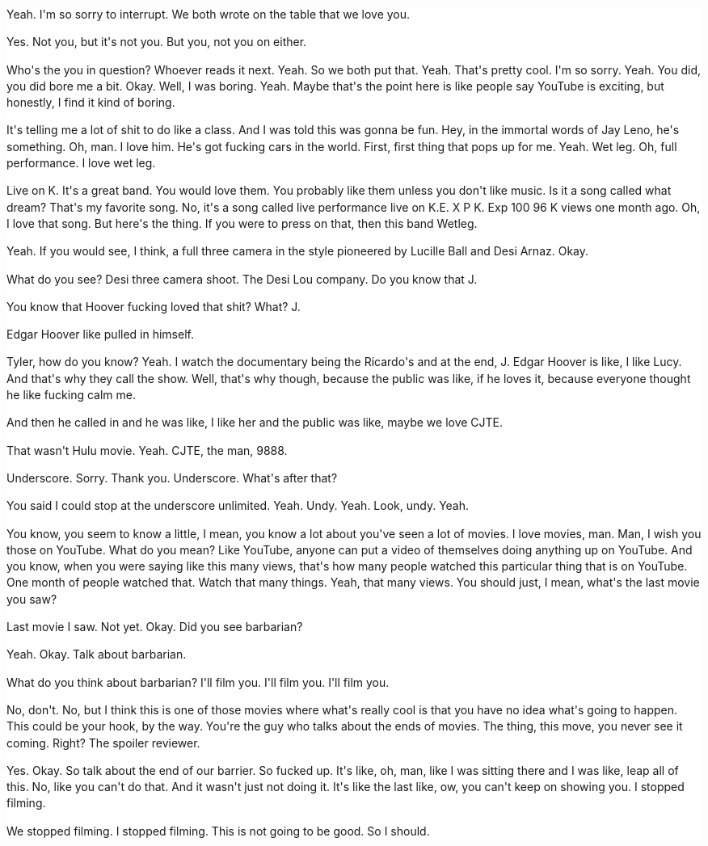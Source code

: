 Yeah. I'm so sorry to interrupt. We both wrote on the table that we love you.

Yes. Not you, but it's not you. But you, not you on either.

Who's the you in question? Whoever reads it next. Yeah. So we both put that. Yeah. That's pretty cool. I'm so sorry. Yeah. You did, you did bore me a bit. Okay. Well, I was boring. Yeah. Maybe that's the point here is like people say YouTube is exciting, but honestly, I find it kind of boring.

It's telling me a lot of shit to do like a class. And I was told this was gonna be fun. Hey, in the immortal words of Jay Leno, he's something. Oh, man. I love him. He's got fucking cars in the world. First, first thing that pops up for me. Yeah. Wet leg. Oh, full performance. I love wet leg.

Live on K. It's a great band. You would love them. You probably like them unless you don't like music. Is it a song called what dream? That's my favorite song. No, it's a song called live performance live on K.E. X P K. Exp 100 96 K views one month ago. Oh, I love that song. But here's the thing. If you were to press on that, then this band Wetleg.

Yeah. If you would see, I think, a full three camera in the style pioneered by Lucille Ball and Desi Arnaz. Okay.

What do you see? Desi three camera shoot. The Desi Lou company. Do you know that J.

You know that Hoover fucking loved that shit? What? J.

Edgar Hoover like pulled in himself.

Tyler, how do you know? Yeah. I watch the documentary being the Ricardo's and at the end, J. Edgar Hoover is like, I like Lucy. And that's why they call the show. Well, that's why though, because the public was like, if he loves it, because everyone thought he like fucking calm me.

And then he called in and he was like, I like her and the public was like, maybe we love CJTE.

That wasn't Hulu movie. Yeah. CJTE, the man, 9888.

Underscore. Sorry. Thank you. Underscore. What's after that?

You said I could stop at the underscore unlimited. Yeah. Undy. Yeah. Look, undy. Yeah.

You know, you seem to know a little, I mean, you know a lot about you've seen a lot of movies. I love movies, man. Man, I wish you those on YouTube. What do you mean? Like YouTube, anyone can put a video of themselves doing anything up on YouTube. And you know, when you were saying like this many views, that's how many people watched this particular thing that is on YouTube. One month of people watched that. Watch that many things. Yeah, that many views. You should just, I mean, what's the last movie you saw?

Last movie I saw. Not yet. Okay. Did you see barbarian?

Yeah. Okay. Talk about barbarian.

What do you think about barbarian? I'll film you. I'll film you. I'll film you.

No, don't. No, but I think this is one of those movies where what's really cool is that you have no idea what's going to happen. This could be your hook, by the way. You're the guy who talks about the ends of movies. The thing, this move, you never see it coming. Right? The spoiler reviewer.

Yes. Okay. So talk about the end of our barrier. So fucked up. It's like, oh, man, like I was sitting there and I was like, leap all of this. No, like you can't do that. And it wasn't just not doing it. It's like the last like, ow, you can't keep on showing you. I stopped filming.

We stopped filming. I stopped filming. This is not going to be good. So I should.
